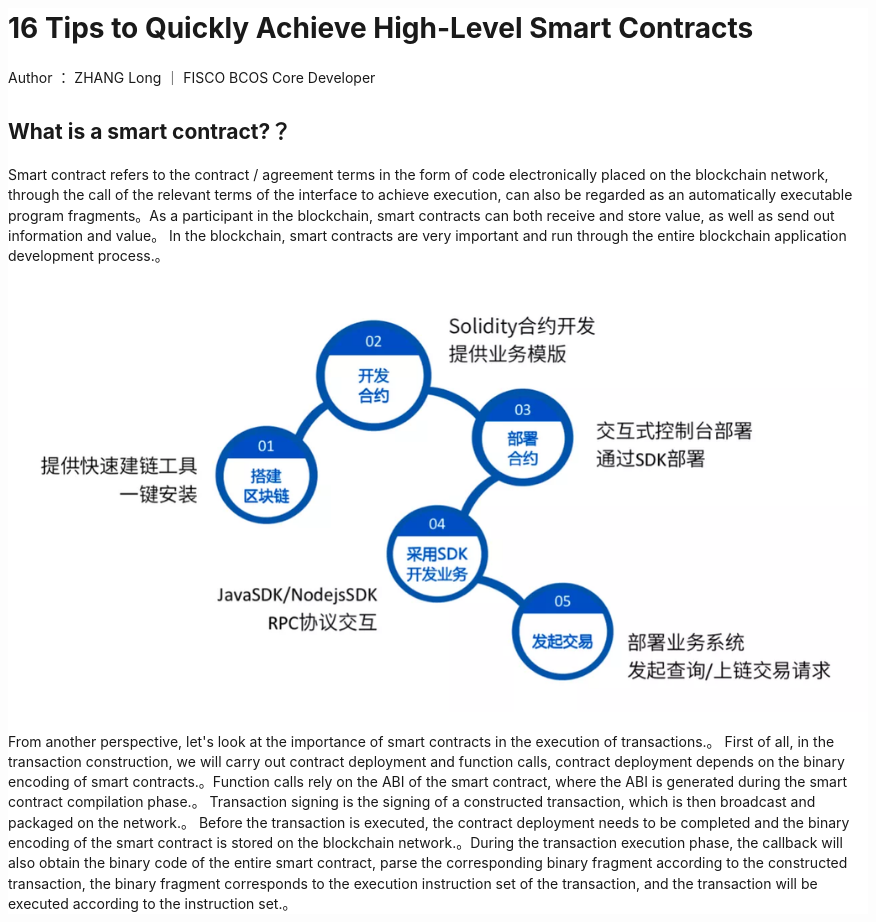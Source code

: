 # 16 Tips to Quickly Achieve High-Level Smart Contracts

Author ： ZHANG Long ｜ FISCO BCOS Core Developer

## What is a smart contract?？

Smart contract refers to the contract / agreement terms in the form of code electronically placed on the blockchain network, through the call of the relevant terms of the interface to achieve execution, can also be regarded as an automatically executable program fragments。As a participant in the blockchain, smart contracts can both receive and store value, as well as send out information and value。
In the blockchain, smart contracts are very important and run through the entire blockchain application development process.。

![](../../../../images/articles/16skills_to_high-level_smart_contracts/IMG_5392.PNG)

From another perspective, let's look at the importance of smart contracts in the execution of transactions.。
First of all, in the transaction construction, we will carry out contract deployment and function calls, contract deployment depends on the binary encoding of smart contracts.。Function calls rely on the ABI of the smart contract, where the ABI is generated during the smart contract compilation phase.。
Transaction signing is the signing of a constructed transaction, which is then broadcast and packaged on the network.。
Before the transaction is executed, the contract deployment needs to be completed and the binary encoding of the smart contract is stored on the blockchain network.。During the transaction execution phase, the callback will also obtain the binary code of the entire smart contract, parse the corresponding binary fragment according to the constructed transaction, the binary fragment corresponds to the execution instruction set of the transaction, and the transaction will be executed according to the instruction set.。
